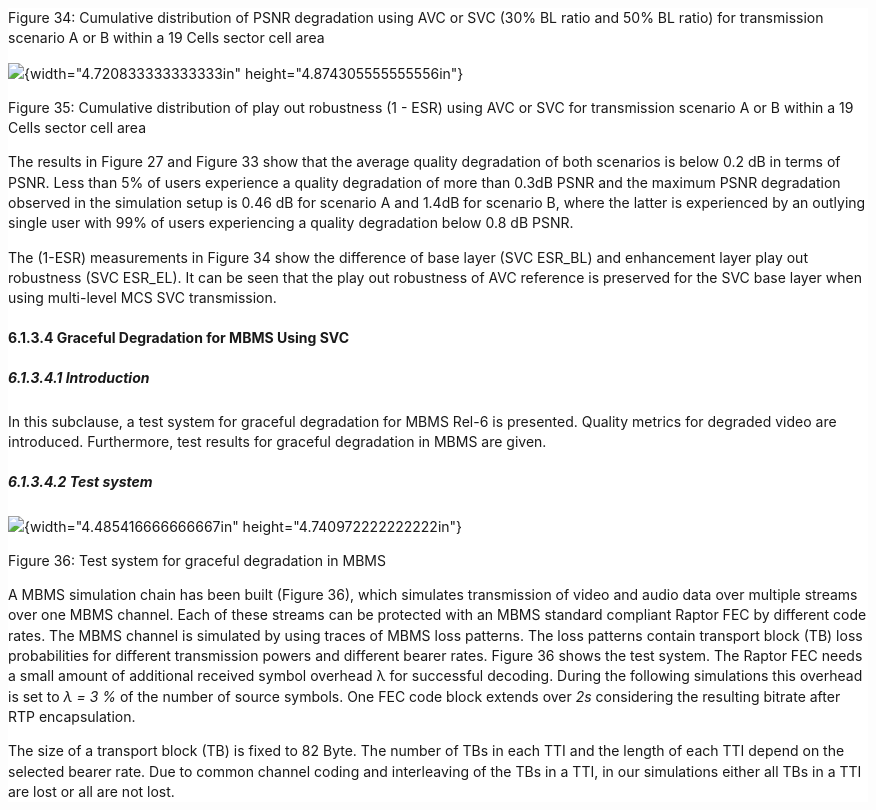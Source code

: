 Figure 34: Cumulative distribution of PSNR degradation using AVC or SVC
(30% BL ratio and 50% BL ratio) for transmission scenario A or B within
a 19 Cells sector cell area

![](media/image42.wmf){width="4.720833333333333in"
height="4.874305555555556in"}

Figure 35: Cumulative distribution of play out robustness (1 - ESR)
using AVC or SVC for transmission scenario A or B within a 19 Cells
sector cell area

The results in Figure 27 and Figure 33 show that the average quality
degradation of both scenarios is below 0.2 dB in terms of PSNR. Less
than 5% of users experience a quality degradation of more than 0.3dB
PSNR and the maximum PSNR degradation observed in the simulation setup
is 0.46 dB for scenario A and 1.4dB for scenario B, where the latter is
experienced by an outlying single user with 99% of users experiencing a
quality degradation below 0.8 dB PSNR.

The (1-ESR) measurements in Figure 34 show the difference of base layer
(SVC ESR\_BL) and enhancement layer play out robustness (SVC ESR\_EL).
It can be seen that the play out robustness of AVC reference is
preserved for the SVC base layer when using multi-level MCS SVC
transmission.

#### 6.1.3.4 Graceful Degradation for MBMS Using SVC 

##### 6.1.3.4.1 Introduction

In this subclause, a test system for graceful degradation for MBMS Rel-6
is presented. Quality metrics for degraded video are introduced.
Furthermore, test results for graceful degradation in MBMS are given.

##### 6.1.3.4.2 Test system

![](media/image43.wmf){width="4.485416666666667in"
height="4.740972222222222in"}

Figure 36: Test system for graceful degradation in MBMS

A MBMS simulation chain has been built (Figure 36), which simulates
transmission of video and audio data over multiple streams over one MBMS
channel. Each of these streams can be protected with an MBMS standard
compliant Raptor FEC by different code rates. The MBMS channel is
simulated by using traces of MBMS loss patterns. The loss patterns
contain transport block (TB) loss probabilities for different
transmission powers and different bearer rates. Figure 36 shows the test
system. The Raptor FEC needs a small amount of additional received
symbol overhead λ for successful decoding. During the following
simulations this overhead is set to *λ = 3* *%* of the number of source
symbols. One FEC code block extends over *2s* considering the resulting
bitrate after RTP encapsulation.

The size of a transport block (TB) is fixed to 82 Byte. The number of
TBs in each TTI and the length of each TTI depend on the selected bearer
rate. Due to common channel coding and interleaving of the TBs in a TTI,
in our simulations either all TBs in a TTI are lost or all are not lost.
